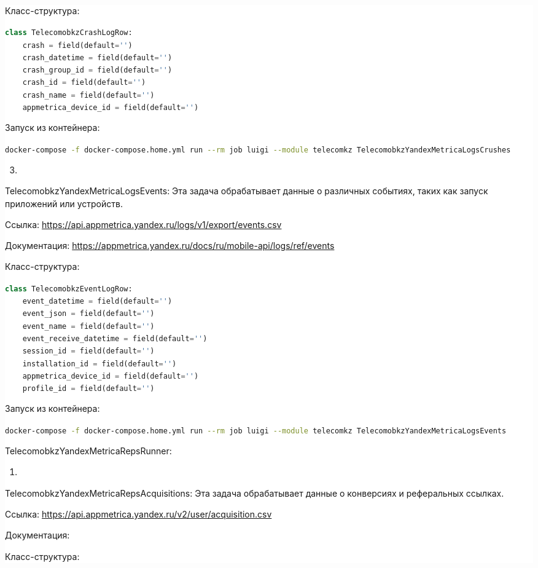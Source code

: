 Класс-структура:

```python
class TelecomobkzCrashLogRow:
    crash = field(default='')
    crash_datetime = field(default='')
    crash_group_id = field(default='')
    crash_id = field(default='')
    crash_name = field(default='')
    appmetrica_device_id = field(default='')
```

Запуск из контейнера:

```bash
docker-compose -f docker-compose.home.yml run --rm job luigi --module telecomkz TelecomobkzYandexMetricaLogsCrushes
```  

3.
TelecomobkzYandexMetricaLogsEvents: Эта задача обрабатывает данные о различных событиях, таких как запуск приложений или устройств.

Ссылка: https://api.appmetrica.yandex.ru/logs/v1/export/events.csv

Документация: https://appmetrica.yandex.ru/docs/ru/mobile-api/logs/ref/events

Класс-структура:

```python
class TelecomobkzEventLogRow:
    event_datetime = field(default='')
    event_json = field(default='')
    event_name = field(default='')
    event_receive_datetime = field(default='')
    session_id = field(default='')
    installation_id = field(default='')
    appmetrica_device_id = field(default='')
    profile_id = field(default='')
```

Запуск из контейнера:

```bash
docker-compose -f docker-compose.home.yml run --rm job luigi --module telecomkz TelecomobkzYandexMetricaLogsEvents
```  

TelecomobkzYandexMetricaRepsRunner: 

1.
TelecomobkzYandexMetricaRepsAcquisitions: Эта задача обрабатывает данные о конверсиях и реферальных ссылках.

Ссылка: https://api.appmetrica.yandex.ru/v2/user/acquisition.csv

Документация: 

Класс-структура:
